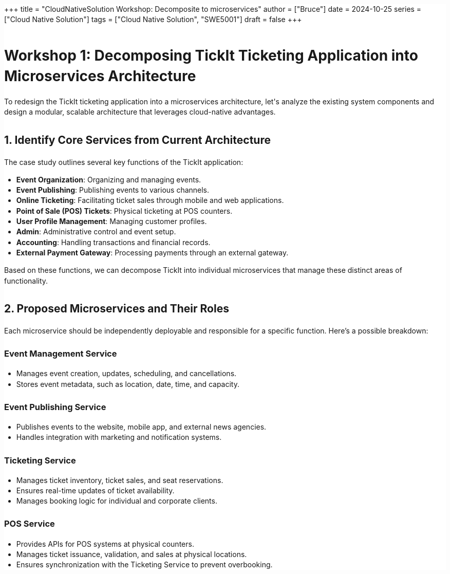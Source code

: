 +++
title = "CloudNativeSolution Workshop: Decomposite to microservices"
author = ["Bruce"]
date = 2024-10-25
series = ["Cloud Native Solution"]
tags = ["Cloud Native Solution", "SWE5001"]
draft = false
+++
# 
# Workshop 1: Decomposing TickIt Ticketing Application into Microservices Architecture

To redesign the TickIt ticketing application into a microservices architecture, let's analyze the existing system components and design a modular, scalable architecture that leverages cloud-native advantages.

## 1. Identify Core Services from Current Architecture
The case study outlines several key functions of the TickIt application:

- **Event Organization**: Organizing and managing events.
- **Event Publishing**: Publishing events to various channels.
- **Online Ticketing**: Facilitating ticket sales through mobile and web applications.
- **Point of Sale (POS) Tickets**: Physical ticketing at POS counters.
- **User Profile Management**: Managing customer profiles.
- **Admin**: Administrative control and event setup.
- **Accounting**: Handling transactions and financial records.
- **External Payment Gateway**: Processing payments through an external gateway.

Based on these functions, we can decompose TickIt into individual microservices that manage these distinct areas of functionality.

## 2. Proposed Microservices and Their Roles
Each microservice should be independently deployable and responsible for a specific function. Here’s a possible breakdown:

### Event Management Service
- Manages event creation, updates, scheduling, and cancellations.
- Stores event metadata, such as location, date, time, and capacity.

### Event Publishing Service
- Publishes events to the website, mobile app, and external news agencies.
- Handles integration with marketing and notification systems.

### Ticketing Service
- Manages ticket inventory, ticket sales, and seat reservations.
- Ensures real-time updates of ticket availability.
- Manages booking logic for individual and corporate clients.

### POS Service
- Provides APIs for POS systems at physical counters.
- Manages ticket issuance, validation, and sales at physical locations.
- Ensures synchronization with the Ticketing Service to prevent overbooking.
